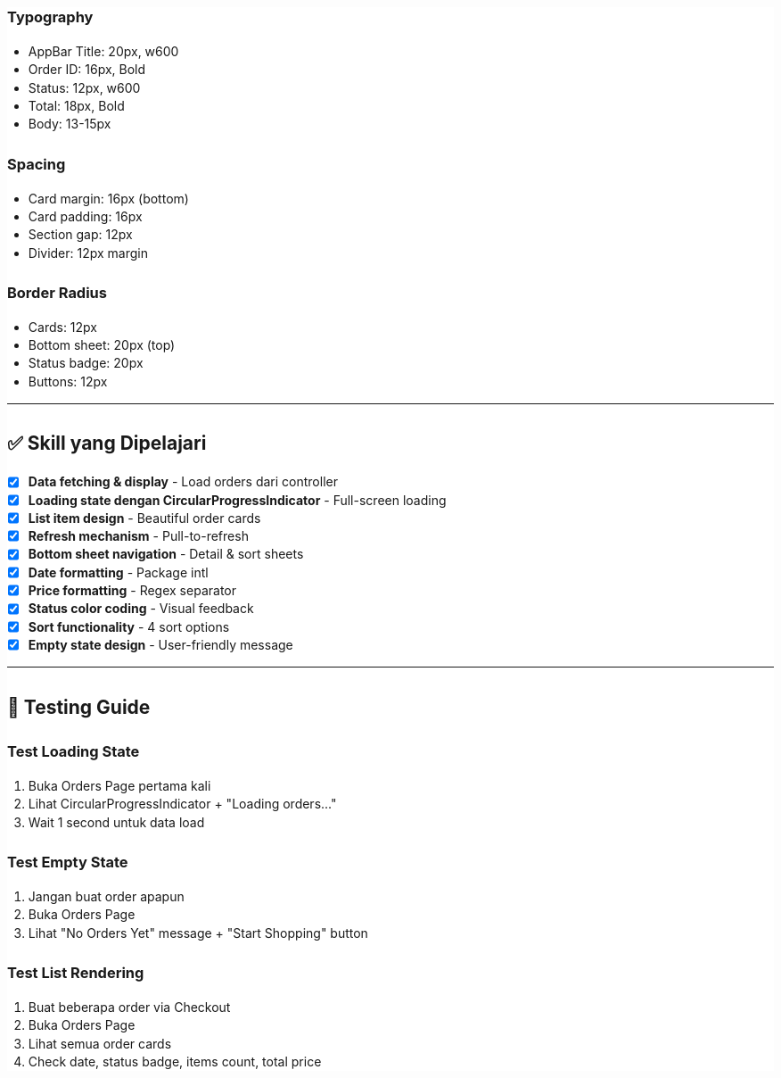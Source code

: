 ### Typography
- AppBar Title: 20px, w600
- Order ID: 16px, Bold
- Status: 12px, w600
- Total: 18px, Bold
- Body: 13-15px

### Spacing
- Card margin: 16px (bottom)
- Card padding: 16px
- Section gap: 12px
- Divider: 12px margin

### Border Radius
- Cards: 12px
- Bottom sheet: 20px (top)
- Status badge: 20px
- Buttons: 12px

---

## ✅ Skill yang Dipelajari

- [x] **Data fetching & display** - Load orders dari controller
- [x] **Loading state dengan CircularProgressIndicator** - Full-screen loading
- [x] **List item design** - Beautiful order cards
- [x] **Refresh mechanism** - Pull-to-refresh
- [x] **Bottom sheet navigation** - Detail & sort sheets
- [x] **Date formatting** - Package intl
- [x] **Price formatting** - Regex separator
- [x] **Status color coding** - Visual feedback
- [x] **Sort functionality** - 4 sort options
- [x] **Empty state design** - User-friendly message

---

## 🧪 Testing Guide

### Test Loading State
1. Buka Orders Page pertama kali
2. Lihat CircularProgressIndicator + "Loading orders..."
3. Wait 1 second untuk data load

### Test Empty State
1. Jangan buat order apapun
2. Buka Orders Page
3. Lihat "No Orders Yet" message + "Start Shopping" button

### Test List Rendering
1. Buat beberapa order via Checkout
2. Buka Orders Page
3. Lihat semua order cards
4. Check date, status badge, items count, total price
